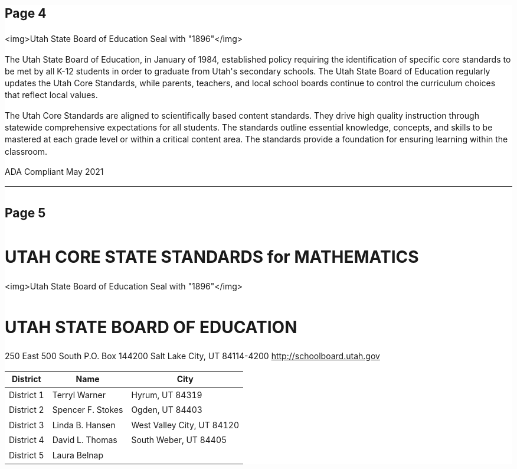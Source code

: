 ## Page 4

&lt;img&gt;Utah State Board of Education Seal with "1896"&lt;/img&gt;

The Utah State Board of Education, in January of 1984, established policy requiring the identification of specific core standards to be met by all K-12 students in order to graduate from Utah's secondary schools. The Utah State Board of Education regularly updates the Utah Core Standards, while parents, teachers, and local school boards continue to control the curriculum choices that reflect local values.

The Utah Core Standards are aligned to scientifically based content standards. They drive high quality instruction through statewide comprehensive expectations for all students. The standards outline essential knowledge, concepts, and skills to be mastered at each grade level or within a critical content area. The standards provide a foundation for ensuring learning within the classroom.

<footer>ADA Compliant May 2021</footer>

---


## Page 5

# UTAH CORE STATE STANDARDS for MATHEMATICS

&lt;img&gt;Utah State Board of Education Seal with "1896"&lt;/img&gt;

# UTAH STATE BOARD OF EDUCATION

250 East 500 South P.O. Box 144200 Salt Lake City, UT 84114-4200
http://schoolboard.utah.gov

<table>
<thead>
<tr>
<th>District</th>
<th>Name</th>
<th>City</th>
</tr>
</thead>
<tbody>
<tr>
<td>District 1</td>
<td>Terryl Warner</td>
<td>Hyrum, UT 84319</td>
</tr>
<tr>
<td>District 2</td>
<td>Spencer F. Stokes</td>
<td>Ogden, UT 84403</td>
</tr>
<tr>
<td>District 3</td>
<td>Linda B. Hansen</td>
<td>West Valley City, UT 84120</td>
</tr>
<tr>
<td>District 4</td>
<td>David L. Thomas</td>
<td>South Weber, UT 84405</td>
</tr>
<tr>
<td>District 5</td>
<td>Laura Belnap</td>
